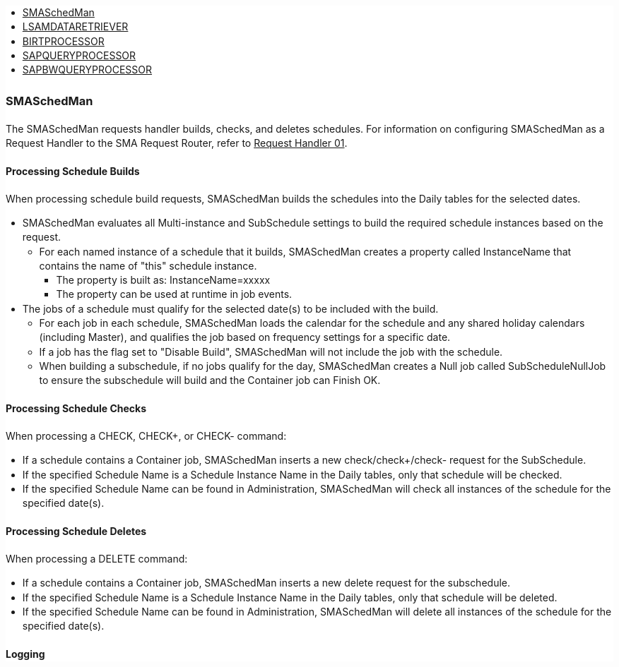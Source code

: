 - [SMASchedMan](#SMASched)
- [LSAMDATARETRIEVER](#LSAMDATA)
- [BIRTPROCESSOR](#BIRTPROC)
- [SAPQUERYPROCESSOR](#SAPQUERY)
- [SAPBWQUERYPROCESSOR](#SAPBWQUE)

### SMASchedMan

The SMASchedMan requests handler builds, checks, and deletes schedules. For information on configuring SMASchedMan as a Request Handler to the SMA Request Router, refer to [Request Handler 01](#Request2).

#### Processing Schedule Builds

When processing schedule build requests, SMASchedMan builds the schedules into the Daily tables for the selected dates.

- SMASchedMan evaluates all Multi-instance and SubSchedule settings to build the required schedule instances based on the request.
  - For each named instance of a schedule that it builds, SMASchedMan creates a property called InstanceName that contains the name of "this" schedule instance.
    - The property is built as: InstanceName=xxxxx
    - The property can be used at runtime in job events.
- The jobs of a schedule must qualify for the selected date(s) to be included with the build.
  - For each job in each schedule, SMASchedMan loads the calendar for the schedule and any shared holiday calendars (including Master), and qualifies the job based on frequency settings for a specific date.
  - If a job has the flag set to "Disable Build", SMASchedMan will not include the job with the schedule.
  - When building a subschedule, if no jobs qualify for the day, SMASchedMan creates a Null job called SubScheduleNullJob to ensure the subschedule will build and the Container job can Finish OK.

#### Processing Schedule Checks

When processing a CHECK, CHECK+, or CHECK- command:

- If a schedule contains a Container job, SMASchedMan inserts a new check/check+/check- request for the SubSchedule.
- If the specified Schedule Name is a Schedule Instance Name in the Daily tables, only that schedule will be checked.
- If the specified Schedule Name can be found in Administration, SMASchedMan will check all instances of the schedule for the specified date(s).

#### Processing Schedule Deletes

When processing a DELETE command:

- If a schedule contains a Container job, SMASchedMan inserts a new delete request for the subschedule.
- If the specified Schedule Name is a Schedule Instance Name in the Daily tables, only that schedule will be deleted.
- If the specified Schedule Name can be found in Administration, SMASchedMan will delete all instances of the schedule for the specified date(s).

#### Logging
